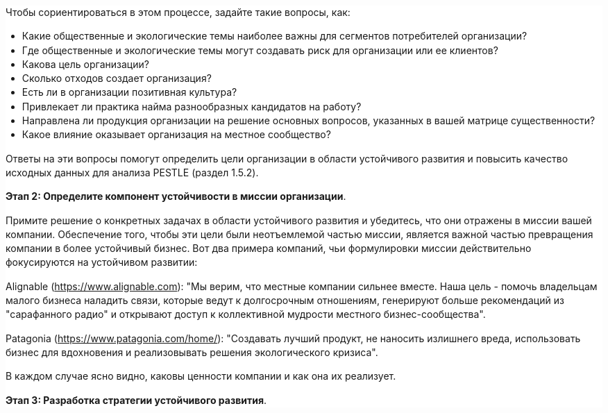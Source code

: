 Чтобы сориентироваться в этом процессе, задайте такие вопросы, как: 
- Какие общественные и экологические темы наиболее важны для сегментов потребителей организации? 
- Где общественные и экологические темы могут создавать риск для организации или ее клиентов? 
- Какова цель организации? 
- Сколько отходов создает организация? 
- Есть ли в организации позитивная культура? 
- Привлекает ли практика найма разнообразных кандидатов на работу? 
- Направлена ли продукция организации на решение основных вопросов, указанных в вашей матрице существенности? 
- Какое влияние оказывает организация на местное сообщество? 

Ответы на эти вопросы помогут определить цели организации в области устойчивого развития и повысить качество исходных данных для анализа PESTLE (раздел 1.5.2). 

**Этап 2: Определите компонент устойчивости в миссии организации**. 

Примите решение о конкретных задачах в области устойчивого развития и убедитесь, что они отражены в миссии вашей компании. Обеспечение того, чтобы эти цели были неотъемлемой частью миссии, является важной частью превращения компании в более устойчивый бизнес. Вот два примера компаний, чьи формулировки миссии действительно фокусируются на устойчивом развитии: 

Alignable (https://www.alignable.com): "Мы верим, что местные компании сильнее вместе. Наша цель - помочь владельцам малого бизнеса наладить связи, которые ведут к долгосрочным отношениям, генерируют больше рекомендаций из "сарафанного радио" и открывают доступ к коллективной мудрости местного бизнес-сообщества". 

Patagonia (https://www.patagonia.com/home/): "Создавать лучший продукт, не наносить излишнего вреда, использовать бизнес для вдохновения и реализовывать решения экологического кризиса". 

В каждом случае ясно видно, каковы ценности компании и как она их реализует. 

**Этап 3: Разработка стратегии устойчивого развития**. 

